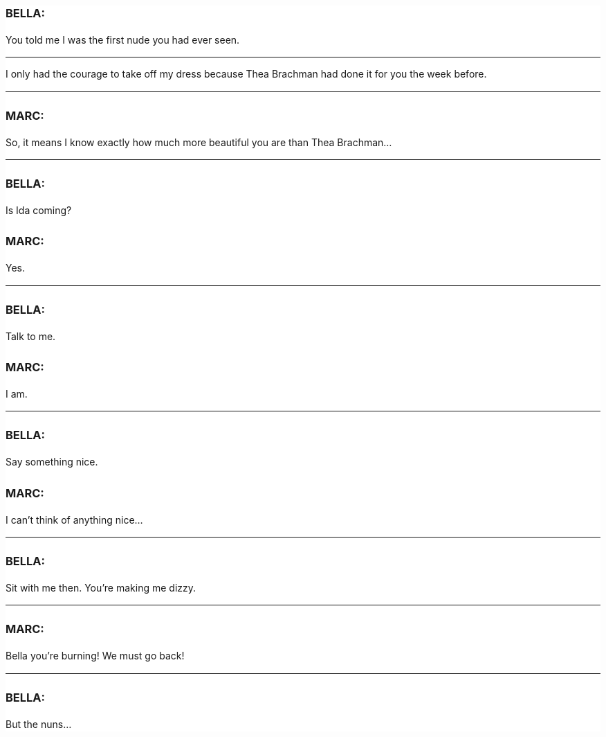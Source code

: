 
### BELLA:
You told me I was the first nude you had ever seen. 

---

I only had the courage to take off my dress because Thea Brachman had done it for you the week before.

---

### MARC:
So, it means I know exactly how much more beautiful you are than Thea Brachman…

---

### BELLA:
Is Ida coming?

### MARC:
Yes.

---

### BELLA:
Talk to me.

### MARC:
I am.

---

### BELLA:
Say something nice.

### MARC:
I can’t think of anything nice…

---

### BELLA:
Sit with me then. You’re making me dizzy.

---

### MARC:
Bella you’re burning! We must go back!

---

### BELLA:
But the nuns…

